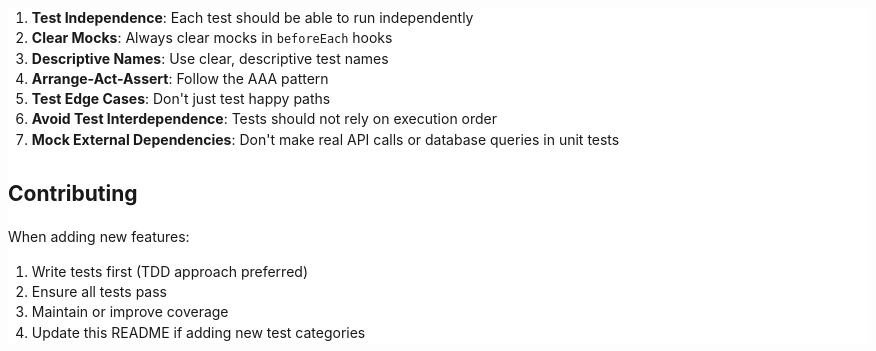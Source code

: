 1. **Test Independence**: Each test should be able to run independently
2. **Clear Mocks**: Always clear mocks in `beforeEach` hooks
3. **Descriptive Names**: Use clear, descriptive test names
4. **Arrange-Act-Assert**: Follow the AAA pattern
5. **Test Edge Cases**: Don't just test happy paths
6. **Avoid Test Interdependence**: Tests should not rely on execution order
7. **Mock External Dependencies**: Don't make real API calls or database queries in unit tests

## Contributing

When adding new features:
1. Write tests first (TDD approach preferred)
2. Ensure all tests pass
3. Maintain or improve coverage
4. Update this README if adding new test categories
